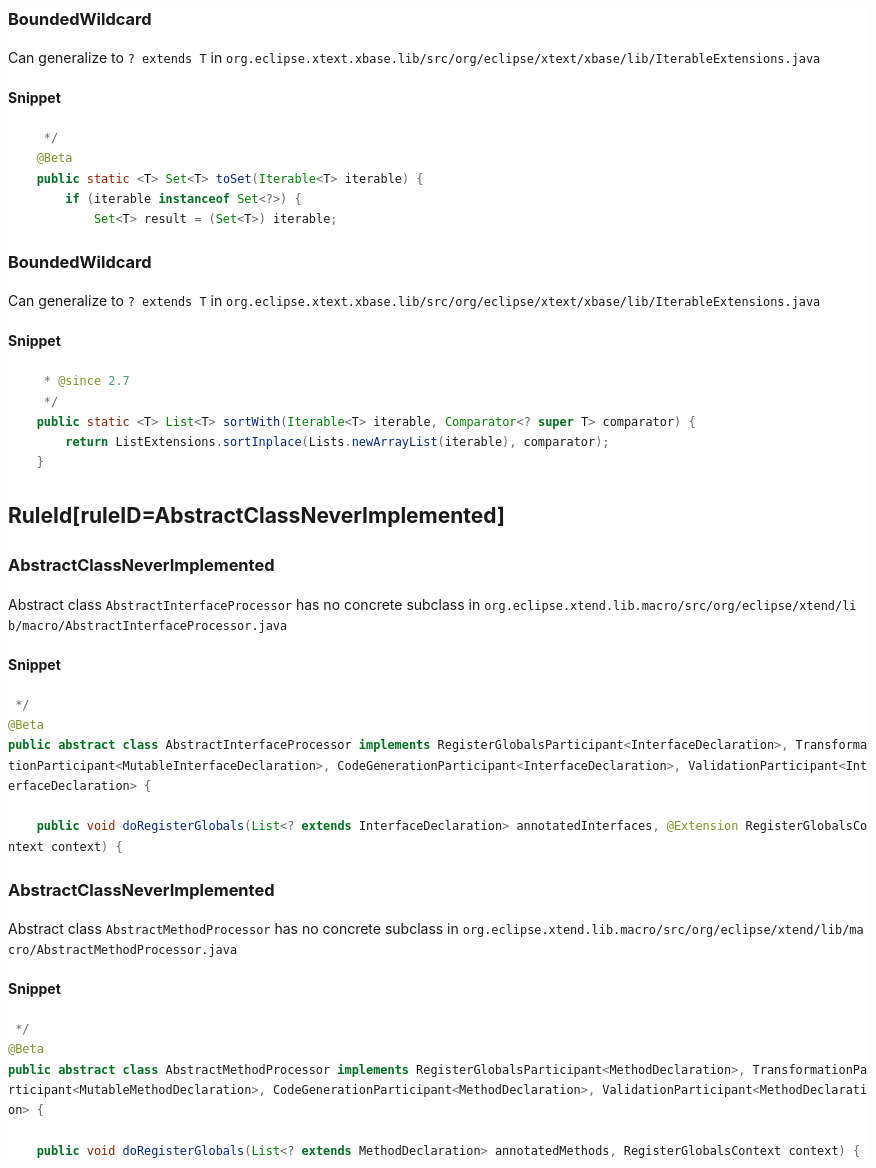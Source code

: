### BoundedWildcard
Can generalize to `? extends T`
in `org.eclipse.xtext.xbase.lib/src/org/eclipse/xtext/xbase/lib/IterableExtensions.java`
#### Snippet
```java
	 */
	@Beta
	public static <T> Set<T> toSet(Iterable<T> iterable) {
		if (iterable instanceof Set<?>) {
			Set<T> result = (Set<T>) iterable;
```

### BoundedWildcard
Can generalize to `? extends T`
in `org.eclipse.xtext.xbase.lib/src/org/eclipse/xtext/xbase/lib/IterableExtensions.java`
#### Snippet
```java
	 * @since 2.7
	 */
	public static <T> List<T> sortWith(Iterable<T> iterable, Comparator<? super T> comparator) {
		return ListExtensions.sortInplace(Lists.newArrayList(iterable), comparator);
	}
```

## RuleId[ruleID=AbstractClassNeverImplemented]
### AbstractClassNeverImplemented
Abstract class `AbstractInterfaceProcessor` has no concrete subclass
in `org.eclipse.xtend.lib.macro/src/org/eclipse/xtend/lib/macro/AbstractInterfaceProcessor.java`
#### Snippet
```java
 */
@Beta
public abstract class AbstractInterfaceProcessor implements RegisterGlobalsParticipant<InterfaceDeclaration>, TransformationParticipant<MutableInterfaceDeclaration>, CodeGenerationParticipant<InterfaceDeclaration>, ValidationParticipant<InterfaceDeclaration> {

	public void doRegisterGlobals(List<? extends InterfaceDeclaration> annotatedInterfaces, @Extension RegisterGlobalsContext context) {
```

### AbstractClassNeverImplemented
Abstract class `AbstractMethodProcessor` has no concrete subclass
in `org.eclipse.xtend.lib.macro/src/org/eclipse/xtend/lib/macro/AbstractMethodProcessor.java`
#### Snippet
```java
 */
@Beta
public abstract class AbstractMethodProcessor implements RegisterGlobalsParticipant<MethodDeclaration>, TransformationParticipant<MutableMethodDeclaration>, CodeGenerationParticipant<MethodDeclaration>, ValidationParticipant<MethodDeclaration> {
	
	public void doRegisterGlobals(List<? extends MethodDeclaration> annotatedMethods, RegisterGlobalsContext context) {
```
